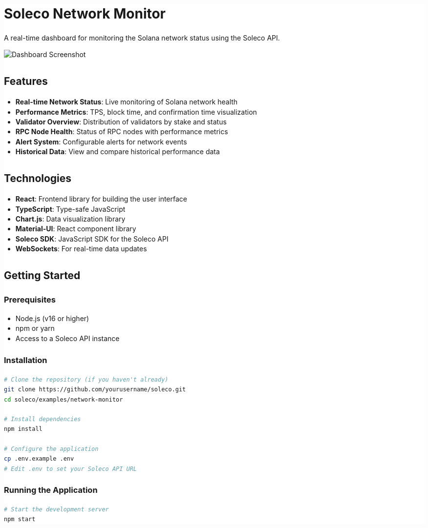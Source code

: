 # Soleco Network Monitor

A real-time dashboard for monitoring the Solana network status using the Soleco API.

![Dashboard Screenshot](screenshots/dashboard.png)

## Features

- **Real-time Network Status**: Live monitoring of Solana network health
- **Performance Metrics**: TPS, block time, and confirmation time visualization
- **Validator Overview**: Distribution of validators by stake and status
- **RPC Node Health**: Status of RPC nodes with performance metrics
- **Alert System**: Configurable alerts for network events
- **Historical Data**: View and compare historical performance data

## Technologies

- **React**: Frontend library for building the user interface
- **TypeScript**: Type-safe JavaScript
- **Chart.js**: Data visualization library
- **Material-UI**: React component library
- **Soleco SDK**: JavaScript SDK for the Soleco API
- **WebSockets**: For real-time data updates

## Getting Started

### Prerequisites

- Node.js (v16 or higher)
- npm or yarn
- Access to a Soleco API instance

### Installation

```bash
# Clone the repository (if you haven't already)
git clone https://github.com/yourusername/soleco.git
cd soleco/examples/network-monitor

# Install dependencies
npm install

# Configure the application
cp .env.example .env
# Edit .env to set your Soleco API URL
```

### Running the Application

```bash
# Start the development server
npm start
```
